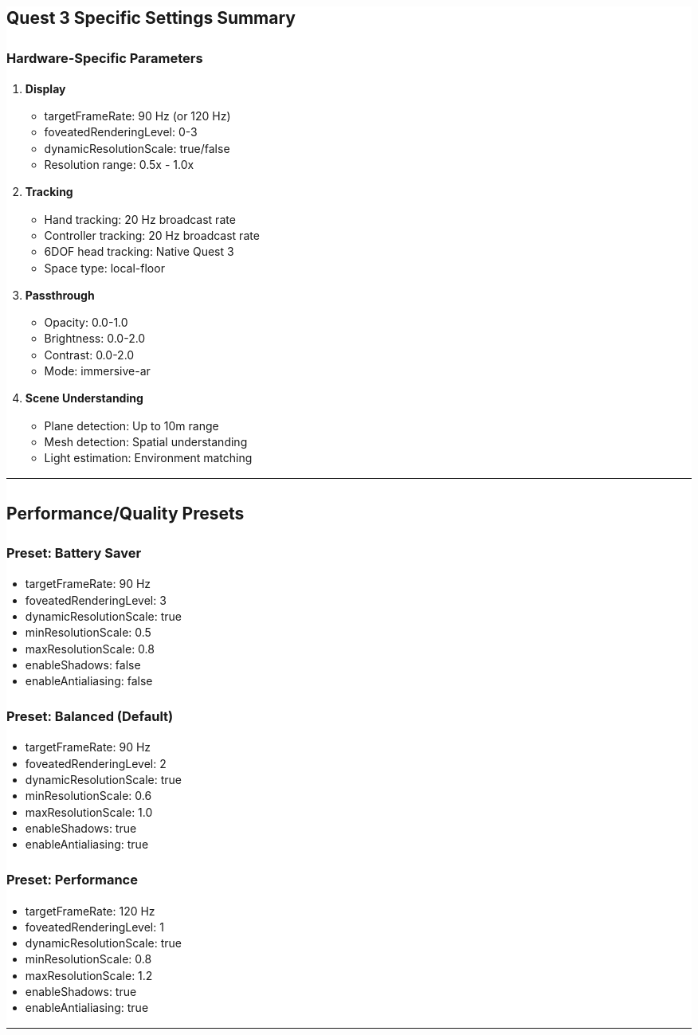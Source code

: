 
## Quest 3 Specific Settings Summary

### Hardware-Specific Parameters

1. **Display**
   - targetFrameRate: 90 Hz (or 120 Hz)
   - foveatedRenderingLevel: 0-3
   - dynamicResolutionScale: true/false
   - Resolution range: 0.5x - 1.0x

2. **Tracking**
   - Hand tracking: 20 Hz broadcast rate
   - Controller tracking: 20 Hz broadcast rate
   - 6DOF head tracking: Native Quest 3
   - Space type: local-floor

3. **Passthrough**
   - Opacity: 0.0-1.0
   - Brightness: 0.0-2.0
   - Contrast: 0.0-2.0
   - Mode: immersive-ar

4. **Scene Understanding**
   - Plane detection: Up to 10m range
   - Mesh detection: Spatial understanding
   - Light estimation: Environment matching

---

## Performance/Quality Presets

### Preset: Battery Saver
- targetFrameRate: 90 Hz
- foveatedRenderingLevel: 3
- dynamicResolutionScale: true
- minResolutionScale: 0.5
- maxResolutionScale: 0.8
- enableShadows: false
- enableAntialiasing: false

### Preset: Balanced (Default)
- targetFrameRate: 90 Hz
- foveatedRenderingLevel: 2
- dynamicResolutionScale: true
- minResolutionScale: 0.6
- maxResolutionScale: 1.0
- enableShadows: true
- enableAntialiasing: true

### Preset: Performance
- targetFrameRate: 120 Hz
- foveatedRenderingLevel: 1
- dynamicResolutionScale: true
- minResolutionScale: 0.8
- maxResolutionScale: 1.2
- enableShadows: true
- enableAntialiasing: true

---